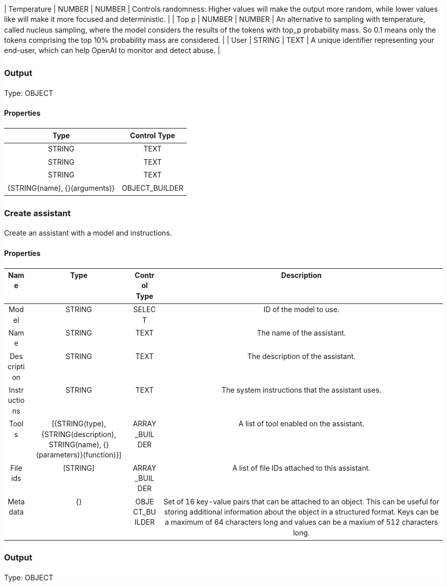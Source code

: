 | Temperature | NUMBER | NUMBER  |  Controls randomness:  Higher values will make the output more random, while lower values like will make it more focused and deterministic.  |
| Top p | NUMBER | NUMBER  |  An alternative to sampling with temperature, called nucleus sampling,  where the model considers the results of the tokens with top_p probability mass. So 0.1 means only the tokens comprising the top 10% probability mass are considered.  |
| User | STRING | TEXT  |  A unique identifier representing your end-user, which can help OpenAI to monitor and detect abuse.  |


### Output



Type: OBJECT


#### Properties

|     Type     |     Control Type     |
|:------------:|:--------------------:|
| STRING | TEXT  |
| STRING | TEXT  |
| STRING | TEXT  |
| {STRING\(name), {}\(arguments)} | OBJECT_BUILDER  |






### Create assistant
Create an assistant with a model and instructions.

#### Properties

|      Name      |     Type     |     Control Type     |     Description     |
|:--------------:|:------------:|:--------------------:|:-------------------:|
| Model | STRING | SELECT  |  ID of the model to use.  |
| Name | STRING | TEXT  |  The name of the assistant.  |
| Description | STRING | TEXT  |  The description of the assistant.  |
| Instructions | STRING | TEXT  |  The system instructions that the assistant uses.  |
| Tools | [{STRING\(type), {STRING\(description), STRING\(name), {}\(parameters)}\(function)}] | ARRAY_BUILDER  |  A list of tool enabled on the assistant.  |
| File ids | [STRING] | ARRAY_BUILDER  |  A list of file IDs attached to this assistant.  |
| Metadata | {} | OBJECT_BUILDER  |  Set of 16 key-value pairs that can be attached to an object. This can be useful for storing additional information about the object in a structured format. Keys can be a maximum of 64 characters long and values can be a maxium of 512 characters long.  |


### Output



Type: OBJECT
